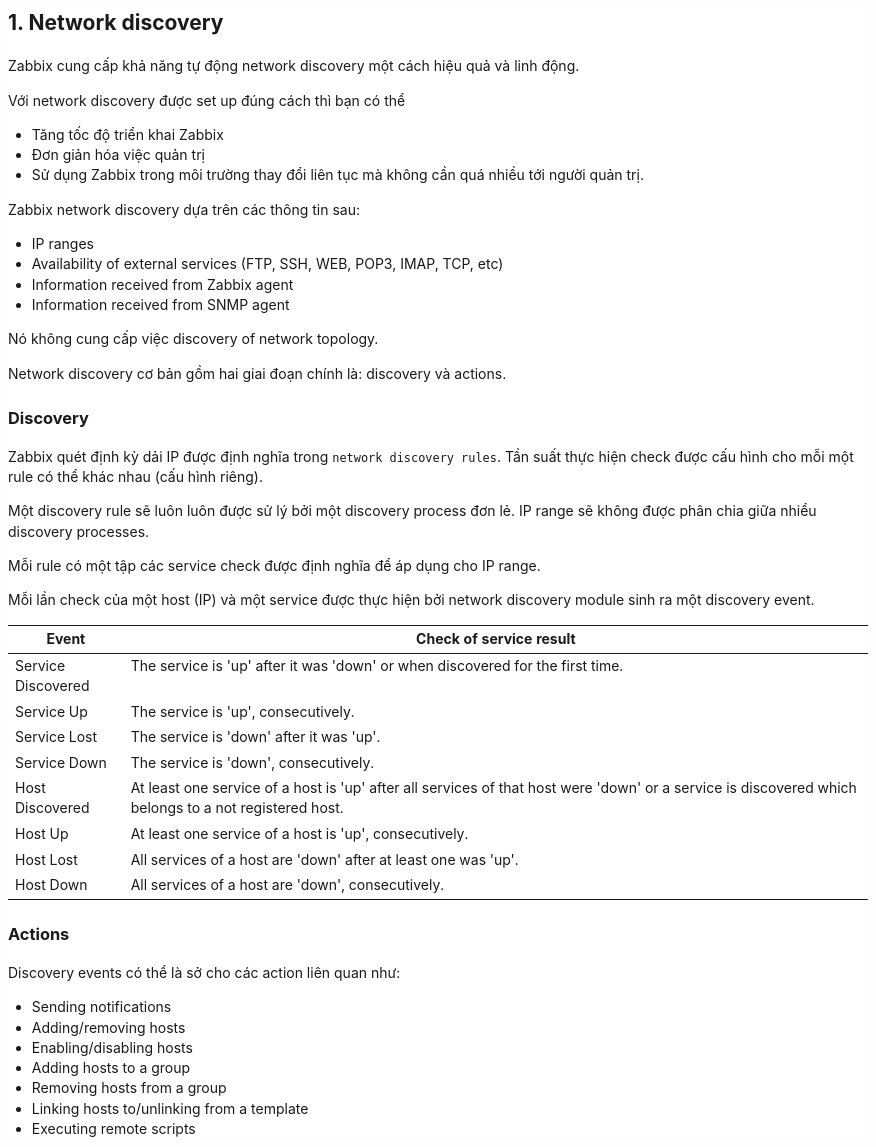 ## 1. Network discovery

Zabbix cung cấp khả năng tự động network discovery một cách hiệu quả và linh động.

Với network discovery được set up đúng cách thì bạn có thể

* Tăng tốc độ triển khai Zabbix
* Đơn giản hóa việc quản trị
* Sử dụng Zabbix trong môi trường thay đổi liên tục mà không cần quá nhiều tới người quản trị.

Zabbix network discovery dựa trên các thông tin sau:

* IP ranges
* Availability of external services (FTP, SSH, WEB, POP3, IMAP, TCP, etc)
* Information received from Zabbix agent
* Information received from SNMP agent

Nó không cung cấp việc discovery of network topology.

Network discovery cơ bản gồm hai giai đoạn chính là: discovery và actions.

### Discovery 

Zabbix quét định kỳ dải IP được định nghĩa trong `network discovery rules`. Tần suất thực hiện check được cấu hình cho mỗi một rule có thể khác nhau (cấu hình riêng).

Một discovery rule sẽ luôn luôn được sử lý bởi một discovery process đơn lẻ. IP range sẽ không được phân chia giữa nhiểu discovery processes.

Mỗi rule có một tập các service check được định nghĩa để áp dụng cho IP range.

Mỗi lần check của một host (IP) và một service được thực hiện bởi network discovery module sinh ra một discovery event.

| **Event**  |  **Check of service result**|
|--------|------------|
| Service Discovered |	The service is 'up' after it was 'down' or when discovered for the first time.|
| Service Up |	The service is 'up', consecutively.|
| Service Lost |	The service is 'down' after it was 'up'.|
| Service Down |	The service is 'down', consecutively.|
| Host Discovered |	At least one service of a host is 'up' after all services of that host were 'down' or a service is discovered which belongs to a not registered host.|
| Host Up |	At least one service of a host is 'up', consecutively.|
| Host Lost |	All services of a host are 'down' after at least one was 'up'.|
| Host Down |	All services of a host are 'down', consecutively.|

### Actions 

Discovery events có thể là sở cho các action liên quan như:

* Sending notifications
* Adding/removing hosts
* Enabling/disabling hosts
* Adding hosts to a group
* Removing hosts from a group
* Linking hosts to/unlinking from a template
* Executing remote scripts
